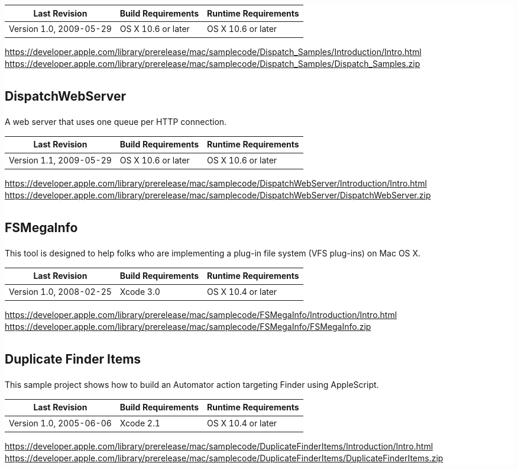 | Last Revision           | Build Requirements | Runtime Requirements |
|-------------------------|--------------------|----------------------|
| Version 1.0, 2009-05-29 | OS X 10.6 or later | OS X 10.6 or later   |

https://developer.apple.com/library/prerelease/mac/samplecode/Dispatch_Samples/Introduction/Intro.html
https://developer.apple.com/library/prerelease/mac/samplecode/Dispatch_Samples/Dispatch_Samples.zip

## DispatchWebServer
A web server that uses one queue per HTTP connection.

| Last Revision           | Build Requirements | Runtime Requirements |
|-------------------------|--------------------|----------------------|
| Version 1.1, 2009-05-29 | OS X 10.6 or later | OS X 10.6 or later   |

https://developer.apple.com/library/prerelease/mac/samplecode/DispatchWebServer/Introduction/Intro.html
https://developer.apple.com/library/prerelease/mac/samplecode/DispatchWebServer/DispatchWebServer.zip

## FSMegaInfo
This tool is designed to help folks who are implementing a plug-in file system (VFS plug-ins) on Mac OS X.

| Last Revision           | Build Requirements | Runtime Requirements |
|-------------------------|--------------------|----------------------|
| Version 1.0, 2008-02-25 | Xcode 3.0          | OS X 10.4 or later   |

https://developer.apple.com/library/prerelease/mac/samplecode/FSMegaInfo/Introduction/Intro.html
https://developer.apple.com/library/prerelease/mac/samplecode/FSMegaInfo/FSMegaInfo.zip

## Duplicate Finder Items
This sample project shows how to build an Automator action targeting Finder using AppleScript.

| Last Revision           | Build Requirements | Runtime Requirements |
|-------------------------|--------------------|----------------------|
| Version 1.0, 2005-06-06 | Xcode 2.1          | OS X 10.4 or later   |

https://developer.apple.com/library/prerelease/mac/samplecode/DuplicateFinderItems/Introduction/Intro.html
https://developer.apple.com/library/prerelease/mac/samplecode/DuplicateFinderItems/DuplicateFinderItems.zip
